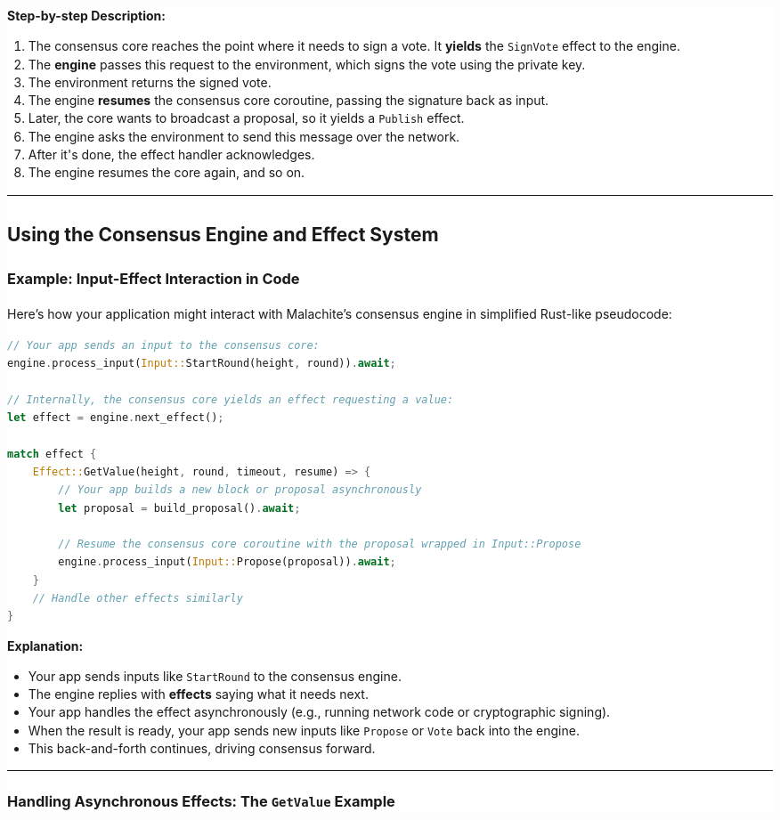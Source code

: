 **Step-by-step Description:**

1. The consensus core reaches the point where it needs to sign a vote. It **yields** the `SignVote` effect to the engine.
2. The **engine** passes this request to the environment, which signs the vote using the private key.
3. The environment returns the signed vote.
4. The engine **resumes** the consensus core coroutine, passing the signature back as input.
5. Later, the core wants to broadcast a proposal, so it yields a `Publish` effect.
6. The engine asks the environment to send this message over the network.
7. After it's done, the effect handler acknowledges.
8. The engine resumes the core again, and so on.

---

## Using the Consensus Engine and Effect System

### Example: Input-Effect Interaction in Code

Here’s how your application might interact with Malachite’s consensus engine in simplified Rust-like pseudocode:

```rust
// Your app sends an input to the consensus core:
engine.process_input(Input::StartRound(height, round)).await;

// Internally, the consensus core yields an effect requesting a value:
let effect = engine.next_effect();

match effect {
    Effect::GetValue(height, round, timeout, resume) => {
        // Your app builds a new block or proposal asynchronously
        let proposal = build_proposal().await;

        // Resume the consensus core coroutine with the proposal wrapped in Input::Propose
        engine.process_input(Input::Propose(proposal)).await;
    }
    // Handle other effects similarly
}
```

**Explanation:**

- Your app sends inputs like `StartRound` to the consensus engine.
- The engine replies with **effects** saying what it needs next.
- Your app handles the effect asynchronously (e.g., running network code or cryptographic signing).
- When the result is ready, your app sends new inputs like `Propose` or `Vote` back into the engine.
- This back-and-forth continues, driving consensus forward.

---

### Handling Asynchronous Effects: The `GetValue` Example
